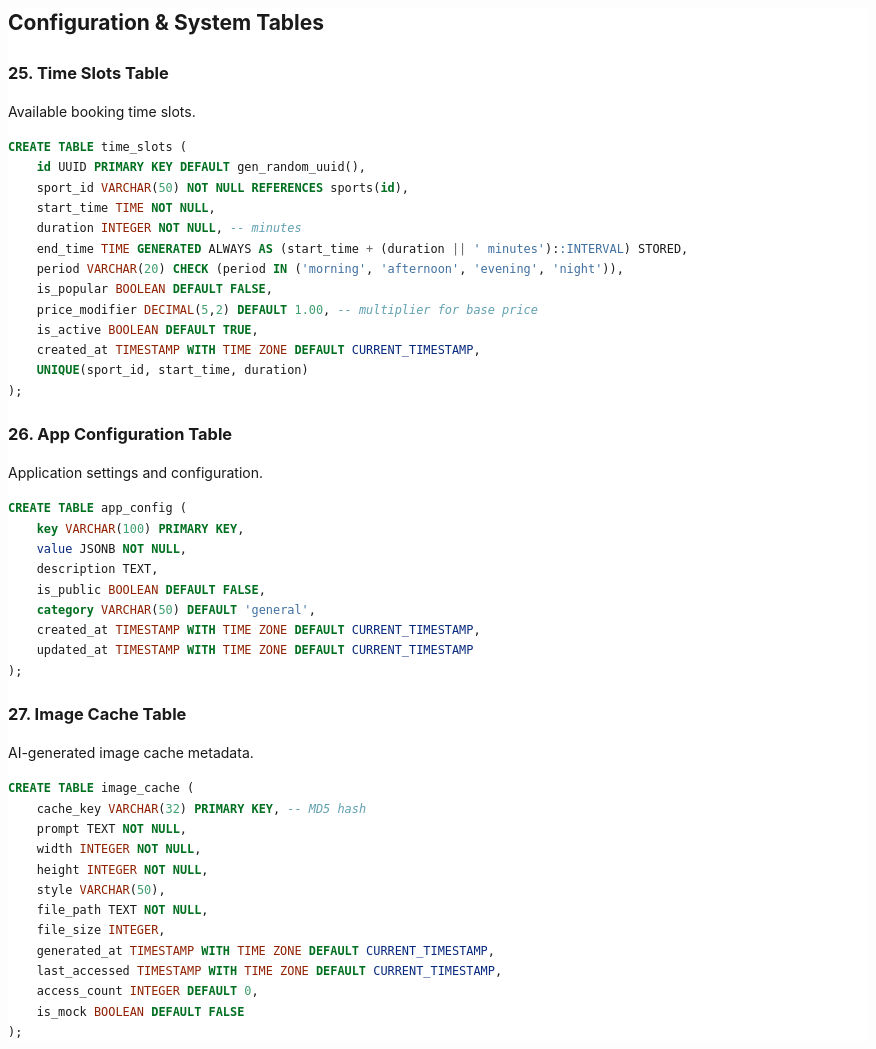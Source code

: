 ## Configuration & System Tables

### 25. Time Slots Table
Available booking time slots.

```sql
CREATE TABLE time_slots (
    id UUID PRIMARY KEY DEFAULT gen_random_uuid(),
    sport_id VARCHAR(50) NOT NULL REFERENCES sports(id),
    start_time TIME NOT NULL,
    duration INTEGER NOT NULL, -- minutes
    end_time TIME GENERATED ALWAYS AS (start_time + (duration || ' minutes')::INTERVAL) STORED,
    period VARCHAR(20) CHECK (period IN ('morning', 'afternoon', 'evening', 'night')),
    is_popular BOOLEAN DEFAULT FALSE,
    price_modifier DECIMAL(5,2) DEFAULT 1.00, -- multiplier for base price
    is_active BOOLEAN DEFAULT TRUE,
    created_at TIMESTAMP WITH TIME ZONE DEFAULT CURRENT_TIMESTAMP,
    UNIQUE(sport_id, start_time, duration)
);
```

### 26. App Configuration Table
Application settings and configuration.

```sql
CREATE TABLE app_config (
    key VARCHAR(100) PRIMARY KEY,
    value JSONB NOT NULL,
    description TEXT,
    is_public BOOLEAN DEFAULT FALSE,
    category VARCHAR(50) DEFAULT 'general',
    created_at TIMESTAMP WITH TIME ZONE DEFAULT CURRENT_TIMESTAMP,
    updated_at TIMESTAMP WITH TIME ZONE DEFAULT CURRENT_TIMESTAMP
);
```

### 27. Image Cache Table
AI-generated image cache metadata.

```sql
CREATE TABLE image_cache (
    cache_key VARCHAR(32) PRIMARY KEY, -- MD5 hash
    prompt TEXT NOT NULL,
    width INTEGER NOT NULL,
    height INTEGER NOT NULL,
    style VARCHAR(50),
    file_path TEXT NOT NULL,
    file_size INTEGER,
    generated_at TIMESTAMP WITH TIME ZONE DEFAULT CURRENT_TIMESTAMP,
    last_accessed TIMESTAMP WITH TIME ZONE DEFAULT CURRENT_TIMESTAMP,
    access_count INTEGER DEFAULT 0,
    is_mock BOOLEAN DEFAULT FALSE
);
```
